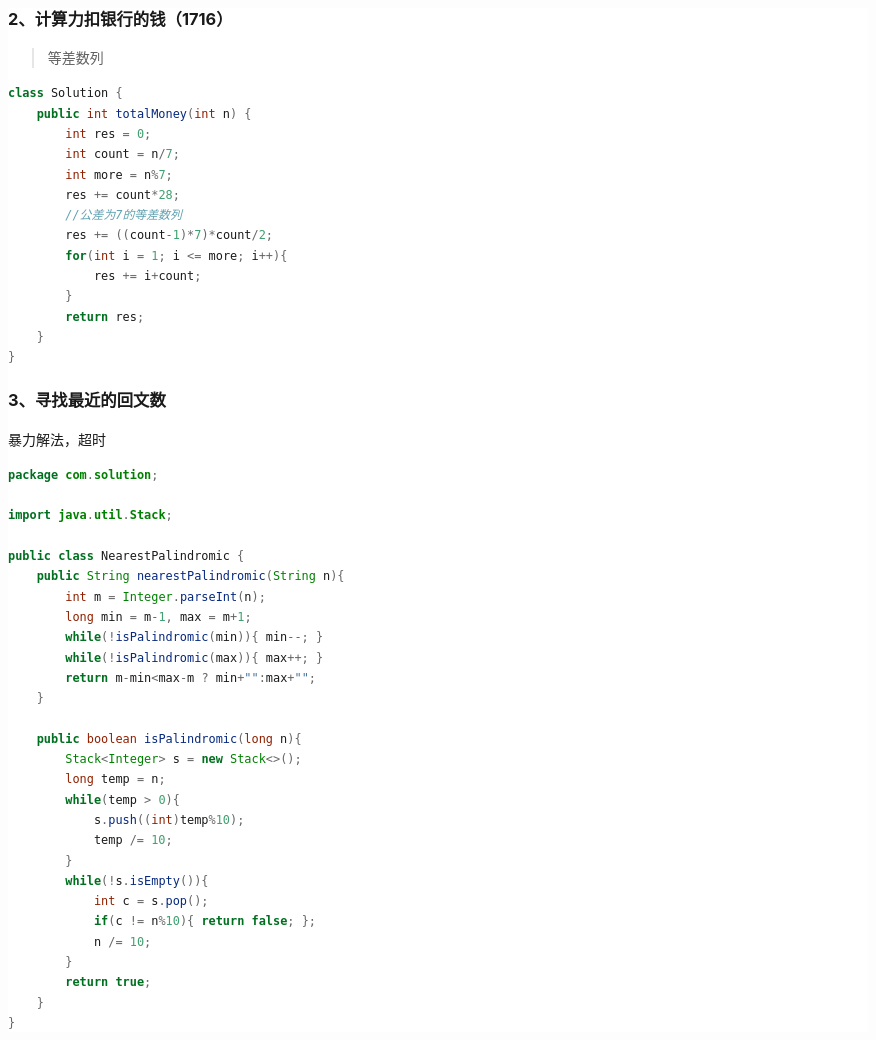 ### 2、计算力扣银行的钱（1716）

> 等差数列

~~~java
class Solution {
    public int totalMoney(int n) {
        int res = 0;
        int count = n/7;
        int more = n%7;
        res += count*28;
        //公差为7的等差数列
        res += ((count-1)*7)*count/2;
        for(int i = 1; i <= more; i++){
            res += i+count;
        }
        return res;
    }
}
~~~

### 3、寻找最近的回文数

暴力解法，超时

~~~java
package com.solution;

import java.util.Stack;

public class NearestPalindromic {
    public String nearestPalindromic(String n){
        int m = Integer.parseInt(n);
        long min = m-1, max = m+1;
        while(!isPalindromic(min)){ min--; }
        while(!isPalindromic(max)){ max++; }
        return m-min<max-m ? min+"":max+"";
    }

    public boolean isPalindromic(long n){
        Stack<Integer> s = new Stack<>();
        long temp = n;
        while(temp > 0){
            s.push((int)temp%10);
            temp /= 10;
        }
        while(!s.isEmpty()){
            int c = s.pop();
            if(c != n%10){ return false; };
            n /= 10;
        }
        return true;
    }
}
~~~
